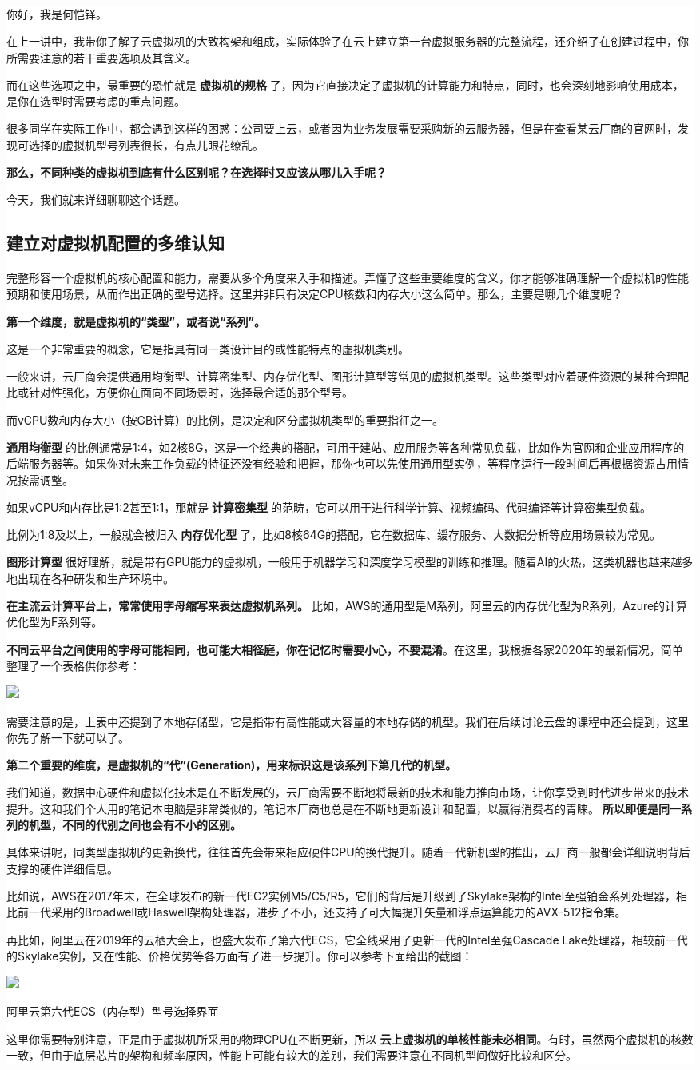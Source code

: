 你好，我是何恺铎。

在上一讲中，我带你了解了云虚拟机的大致构架和组成，实际体验了在云上建立第一台虚拟服务器的完整流程，还介绍了在创建过程中，你所需要注意的若干重要选项及其含义。

而在这些选项之中，最重要的恐怕就是 **虚拟机的规格** 了，因为它直接决定了虚拟机的计算能力和特点，同时，也会深刻地影响使用成本，是你在选型时需要考虑的重点问题。

很多同学在实际工作中，都会遇到这样的困惑：公司要上云，或者因为业务发展需要采购新的云服务器，但是在查看某云厂商的官网时，发现可选择的虚拟机型号列表很长，有点儿眼花缭乱。

**那么，不同种类的虚拟机到底有什么区别呢？在选择时又应该从哪儿入手呢？**

今天，我们就来详细聊聊这个话题。

## 建立对虚拟机配置的多维认知

完整形容一个虚拟机的核心配置和能力，需要从多个角度来入手和描述。弄懂了这些重要维度的含义，你才能够准确理解一个虚拟机的性能预期和使用场景，从而作出正确的型号选择。这里并非只有决定CPU核数和内存大小这么简单。那么，主要是哪几个维度呢？

**第一个维度，就是虚拟机的“类型”，或者说“系列”。**

这是一个非常重要的概念，它是指具有同一类设计目的或性能特点的虚拟机类别。

一般来讲，云厂商会提供通用均衡型、计算密集型、内存优化型、图形计算型等常见的虚拟机类型。这些类型对应着硬件资源的某种合理配比或针对性强化，方便你在面向不同场景时，选择最合适的那个型号。

而vCPU数和内存大小（按GB计算）的比例，是决定和区分虚拟机类型的重要指征之一。

**通用均衡型** 的比例通常是1:4，如2核8G，这是一个经典的搭配，可用于建站、应用服务等各种常见负载，比如作为官网和企业应用程序的后端服务器等。如果你对未来工作负载的特征还没有经验和把握，那你也可以先使用通用型实例，等程序运行一段时间后再根据资源占用情况按需调整。

如果vCPU和内存比是1:2甚至1:1，那就是 **计算密集型** 的范畴，它可以用于进行科学计算、视频编码、代码编译等计算密集型负载。

比例为1:8及以上，一般就会被归入 **内存优化型** 了，比如8核64G的搭配，它在数据库、缓存服务、大数据分析等应用场景较为常见。

**图形计算型** 很好理解，就是带有GPU能力的虚拟机，一般用于机器学习和深度学习模型的训练和推理。随着AI的火热，这类机器也越来越多地出现在各种研发和生产环境中。

**在主流云计算平台上，常常使用字母缩写来表达虚拟机系列。** 比如，AWS的通用型是M系列，阿里云的内存优化型为R系列，Azure的计算优化型为F系列等。

**不同云平台之间使用的字母可能相同，也可能大相径庭，你在记忆时需要小心，不要混淆**。在这里，我根据各家2020年的最新情况，简单整理了一个表格供你参考：

![](https://static001.geekbang.org/resource/image/57/a5/57a38f221932fcb85b9bef9d4e009da5.jpg?wh=1142*443)

需要注意的是，上表中还提到了本地存储型，它是指带有高性能或大容量的本地存储的机型。我们在后续讨论云盘的课程中还会提到，这里你先了解一下就可以了。

**第二个重要的维度，是虚拟机的“代”(Generation)，用来标识这是该系列下第几代的机型。**

我们知道，数据中心硬件和虚拟化技术是在不断发展的，云厂商需要不断地将最新的技术和能力推向市场，让你享受到时代进步带来的技术提升。这和我们个人用的笔记本电脑是非常类似的，笔记本厂商也总是在不断地更新设计和配置，以赢得消费者的青睐。 **所以即便是同一系列的机型，不同的代别之间也会有不小的区别。**

具体来讲呢，同类型虚拟机的更新换代，往往首先会带来相应硬件CPU的换代提升。随着一代新机型的推出，云厂商一般都会详细说明背后支撑的硬件详细信息。

比如说，AWS在2017年末，在全球发布的新一代EC2实例M5/C5/R5，它们的背后是升级到了Skylake架构的Intel至强铂金系列处理器，相比前一代采用的Broadwell或Haswell架构处理器，进步了不小，还支持了可大幅提升矢量和浮点运算能力的AVX-512指令集。

再比如，阿里云在2019年的云栖大会上，也盛大发布了第六代ECS，它全线采用了更新一代的Intel至强Cascade Lake处理器，相较前一代的Skylake实例，又在性能、价格优势等各方面有了进一步提升。你可以参考下面给出的截图：

![](https://static001.geekbang.org/resource/image/d6/c4/d60b7200a6614f19a2461f410ecc14c4.jpg?wh=690*250)

阿里云第六代ECS（内存型）型号选择界面

这里你需要特别注意，正是由于虚拟机所采用的物理CPU在不断更新，所以 **云上虚拟机的单核性能未必相同**。有时，虽然两个虚拟机的核数一致，但由于底层芯片的架构和频率原因，性能上可能有较大的差别，我们需要注意在不同机型间做好比较和区分。

